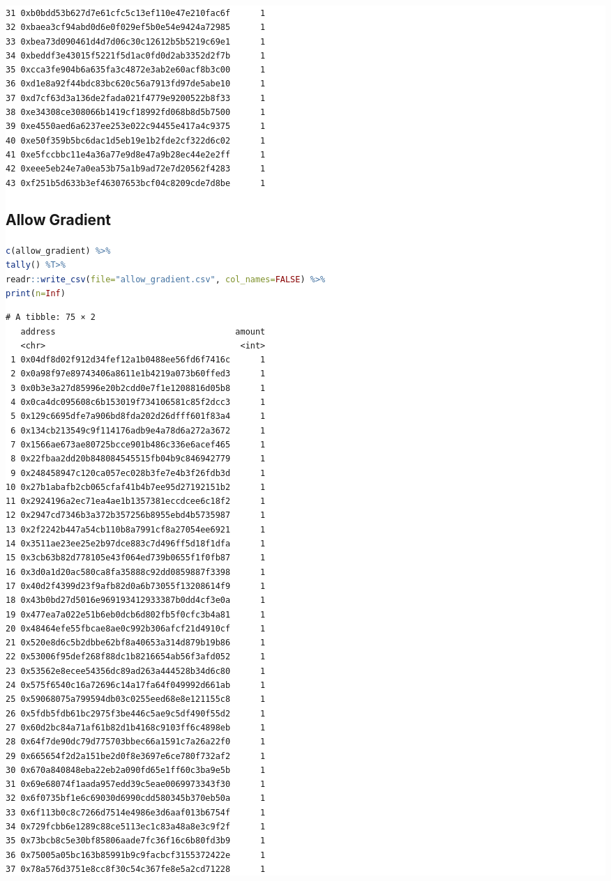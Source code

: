     31 0xb0bdd53b627d7e61cfc5c13ef110e47e210fac6f      1
    32 0xbaea3cf94abd0d6e0f029ef5b0e54e9424a72985      1
    33 0xbea73d090461d4d7d06c30c12612b5b5219c69e1      1
    34 0xbeddf3e43015f5221f5d1ac0fd0d2ab3352d2f7b      1
    35 0xcca3fe904b6a635fa3c4872e3ab2e60acf8b3c00      1
    36 0xd1e8a92f44bdc83bc620c56a7913fd97de5abe10      1
    37 0xd7cf63d3a136de2fada021f4779e9200522b8f33      1
    38 0xe34308ce308066b1419cf18992fd068b8d5b7500      1
    39 0xe4550aed6a6237ee253e022c94455e417a4c9375      1
    40 0xe50f359b5bc6dac1d5eb19e1b2fde2cf322d6c02      1
    41 0xe5fccbbc11e4a36a77e9d8e47a9b28ec44e2e2ff      1
    42 0xeee5eb24e7a0ea53b75a1b9ad72e7d20562f4283      1
    43 0xf251b5d633b3ef46307653bcf04c8209cde7d8be      1

## Allow Gradient

``` r
c(allow_gradient) %>%
tally() %T>%
readr::write_csv(file="allow_gradient.csv", col_names=FALSE) %>%
print(n=Inf)
```

    # A tibble: 75 × 2
       address                                    amount
       <chr>                                       <int>
     1 0x04df8d02f912d34fef12a1b0488ee56fd6f7416c      1
     2 0x0a98f97e89743406a8611e1b4219a073b60ffed3      1
     3 0x0b3e3a27d85996e20b2cdd0e7f1e1208816d05b8      1
     4 0x0ca4dc095608c6b153019f734106581c85f2dcc3      1
     5 0x129c6695dfe7a906bd8fda202d26dfff601f83a4      1
     6 0x134cb213549c9f114176adb9e4a78d6a272a3672      1
     7 0x1566ae673ae80725bcce901b486c336e6acef465      1
     8 0x22fbaa2dd20b848084545515fb04b9c846942779      1
     9 0x248458947c120ca057ec028b3fe7e4b3f26fdb3d      1
    10 0x27b1abafb2cb065cfaf41b4b7ee95d27192151b2      1
    11 0x2924196a2ec71ea4ae1b1357381eccdcee6c18f2      1
    12 0x2947cd7346b3a372b357256b8955ebd4b5735987      1
    13 0x2f2242b447a54cb110b8a7991cf8a27054ee6921      1
    14 0x3511ae23ee25e2b97dce883c7d496ff5d18f1dfa      1
    15 0x3cb63b82d778105e43f064ed739b0655f1f0fb87      1
    16 0x3d0a1d20ac580ca8fa35888c92dd0859887f3398      1
    17 0x40d2f4399d23f9afb82d0a6b73055f13208614f9      1
    18 0x43b0bd27d5016e969193412933387b0dd4cf3e0a      1
    19 0x477ea7a022e51b6eb0dcb6d802fb5f0cfc3b4a81      1
    20 0x48464efe55fbcae8ae0c992b306afcf21d4910cf      1
    21 0x520e8d6c5b2dbbe62bf8a40653a314d879b19b86      1
    22 0x53006f95def268f88dc1b8216654ab56f3afd052      1
    23 0x53562e8ecee54356dc89ad263a444528b34d6c80      1
    24 0x575f6540c16a72696c14a17fa64f049992d661ab      1
    25 0x59068075a799594db03c0255eed68e8e121155c8      1
    26 0x5fdb5fdb61bc2975f3be446c5ae9c5df490f55d2      1
    27 0x60d2bc84a71af61b82d1b4168c9103ff6c4898eb      1
    28 0x64f7de90dc79d775703bbec66a1591c7a26a22f0      1
    29 0x665654f2d2a151be2d0f8e3697e6ce780f732af2      1
    30 0x670a840848eba22eb2a090fd65e1ff60c3ba9e5b      1
    31 0x69e68074f1aada957edd39c5eae0069973343f30      1
    32 0x6f0735bf1e6c69030d6990cdd580345b370eb50a      1
    33 0x6f113b0c8c7266d7514e4986e3d6aaf013b6754f      1
    34 0x729fcbb6e1289c88ce5113ec1c83a48a8e3c9f2f      1
    35 0x73bcb8c5e30bf85806aade7fc36f16c6b80fd3b9      1
    36 0x75005a05bc163b85991b9c9facbcf3155372422e      1
    37 0x78a576d3751e8cc8f30c54c367fe8e5a2cd71228      1